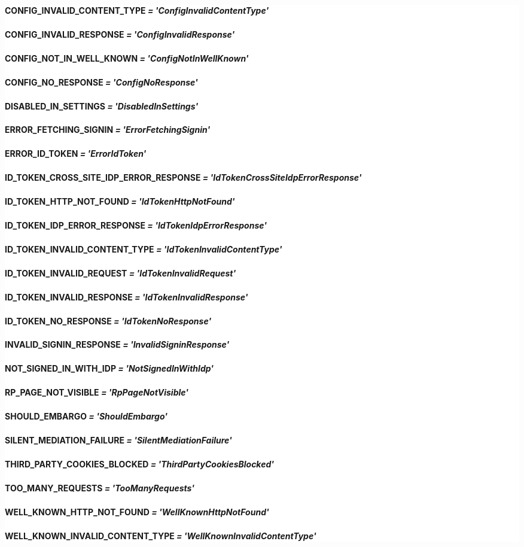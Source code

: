 #### CONFIG_INVALID_CONTENT_TYPE *= 'ConfigInvalidContentType'*

#### CONFIG_INVALID_RESPONSE *= 'ConfigInvalidResponse'*

#### CONFIG_NOT_IN_WELL_KNOWN *= 'ConfigNotInWellKnown'*

#### CONFIG_NO_RESPONSE *= 'ConfigNoResponse'*

#### DISABLED_IN_SETTINGS *= 'DisabledInSettings'*

#### ERROR_FETCHING_SIGNIN *= 'ErrorFetchingSignin'*

#### ERROR_ID_TOKEN *= 'ErrorIdToken'*

#### ID_TOKEN_CROSS_SITE_IDP_ERROR_RESPONSE *= 'IdTokenCrossSiteIdpErrorResponse'*

#### ID_TOKEN_HTTP_NOT_FOUND *= 'IdTokenHttpNotFound'*

#### ID_TOKEN_IDP_ERROR_RESPONSE *= 'IdTokenIdpErrorResponse'*

#### ID_TOKEN_INVALID_CONTENT_TYPE *= 'IdTokenInvalidContentType'*

#### ID_TOKEN_INVALID_REQUEST *= 'IdTokenInvalidRequest'*

#### ID_TOKEN_INVALID_RESPONSE *= 'IdTokenInvalidResponse'*

#### ID_TOKEN_NO_RESPONSE *= 'IdTokenNoResponse'*

#### INVALID_SIGNIN_RESPONSE *= 'InvalidSigninResponse'*

#### NOT_SIGNED_IN_WITH_IDP *= 'NotSignedInWithIdp'*

#### RP_PAGE_NOT_VISIBLE *= 'RpPageNotVisible'*

#### SHOULD_EMBARGO *= 'ShouldEmbargo'*

#### SILENT_MEDIATION_FAILURE *= 'SilentMediationFailure'*

#### THIRD_PARTY_COOKIES_BLOCKED *= 'ThirdPartyCookiesBlocked'*

#### TOO_MANY_REQUESTS *= 'TooManyRequests'*

#### WELL_KNOWN_HTTP_NOT_FOUND *= 'WellKnownHttpNotFound'*

#### WELL_KNOWN_INVALID_CONTENT_TYPE *= 'WellKnownInvalidContentType'*
